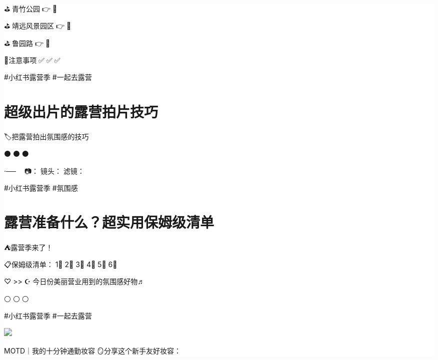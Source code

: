 ⛳ 青竹公园
👉
🚗ㅤ

⛳ 靖远风景园区
👉
🚗ㅤ

⛳ 鲁园路
👉
🚗ㅤ

🔅注意事项
✅
✅
✅

#小红书露营季 #一起去露营

# 超级出片的露营拍片技巧
🏷把露营拍出氛围感的技巧

⚫
⚫
⚫

·──ㅤ
📷：
镜头：
滤镜：

#小红书露营季 #氛围感

# 露营准备什么？超实用保姆级清单
⛺露营季来了！

📋保姆级清单：
1⃣️
2⃣️
3⃣️
4⃣️
5⃣️
6⃣️

♡ &gt;&gt; ☪︎ 今日份美丽营业用到的氛围感好物♬

⚪️
⚪️
⚪️

#小红书露营季 #一起去露营</div><div data-v-6d80e1be="" class="footer el-tooltip__trigger el-tooltip__trigger"><img data-v-6d80e1be="" src="/icons/tool/preview-icon.svg"></div></div></div>


<div data-v-6d80e1be="" class="template-container"><div data-v-6d80e1be="" class="template-item"><div data-v-6d80e1be="" class="title">MOTD｜我的十分钟通勤妆容
🪞分享这个新手友好妆容：
